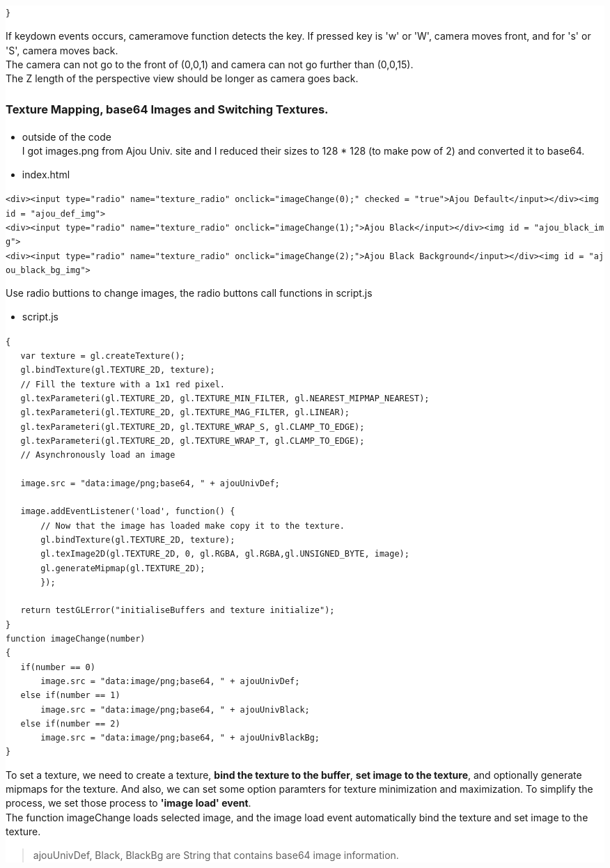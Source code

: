 ```
}
```
If keydown events occurs, cameramove function detects the key. If pressed key is 'w' or 'W', camera moves front, and for 's' or 'S', camera moves back.  
The camera can not go to the front of (0,0,1) and camera can not go further than (0,0,15).  
The Z length of the perspective view should be longer as camera goes back.

### Texture Mapping, base64 Images and Switching Textures.
- outside of the code  
I got images.png from Ajou Univ. site and I reduced their sizes to 128 * 128 (to make pow of 2) and converted it to base64.

- index.html
```
<div><input type="radio" name="texture_radio" onclick="imageChange(0);" checked = "true">Ajou Default</input></div><img id = "ajou_def_img">
<div><input type="radio" name="texture_radio" onclick="imageChange(1);">Ajou Black</input></div><img id = "ajou_black_img">
<div><input type="radio" name="texture_radio" onclick="imageChange(2);">Ajou Black Background</input></div><img id = "ajou_black_bg_img">
```
  Use radio buttions to change images, the radio buttons call functions in script.js

- script.js
 ```
{
    var texture = gl.createTexture(); 
    gl.bindTexture(gl.TEXTURE_2D, texture);
    // Fill the texture with a 1x1 red pixel.
    gl.texParameteri(gl.TEXTURE_2D, gl.TEXTURE_MIN_FILTER, gl.NEAREST_MIPMAP_NEAREST);
    gl.texParameteri(gl.TEXTURE_2D, gl.TEXTURE_MAG_FILTER, gl.LINEAR);
    gl.texParameteri(gl.TEXTURE_2D, gl.TEXTURE_WRAP_S, gl.CLAMP_TO_EDGE);
    gl.texParameteri(gl.TEXTURE_2D, gl.TEXTURE_WRAP_T, gl.CLAMP_TO_EDGE);
    // Asynchronously load an image
    
    image.src = "data:image/png;base64, " + ajouUnivDef;
    
    image.addEventListener('load', function() {
        // Now that the image has loaded make copy it to the texture.
        gl.bindTexture(gl.TEXTURE_2D, texture);
        gl.texImage2D(gl.TEXTURE_2D, 0, gl.RGBA, gl.RGBA,gl.UNSIGNED_BYTE, image);
        gl.generateMipmap(gl.TEXTURE_2D);
        });
    
    return testGLError("initialiseBuffers and texture initialize");
}
function imageChange(number)
{
    if(number == 0)
        image.src = "data:image/png;base64, " + ajouUnivDef;
    else if(number == 1)
        image.src = "data:image/png;base64, " + ajouUnivBlack;
    else if(number == 2)
        image.src = "data:image/png;base64, " + ajouUnivBlackBg;
}
```
To set a texture, we need to create a texture, **bind the texture to the buffer**, **set image to the texture**, and optionally generate mipmaps for the texture.
And also, we can set some option paramters for texture minimization and maximization. To simplify the process, we set those process to **'image load' event**.  
The function imageChange loads selected image, and the image load event automatically bind the texture and set image to the texture.
> ajouUnivDef, Black, BlackBg are String that contains base64 image information. 
